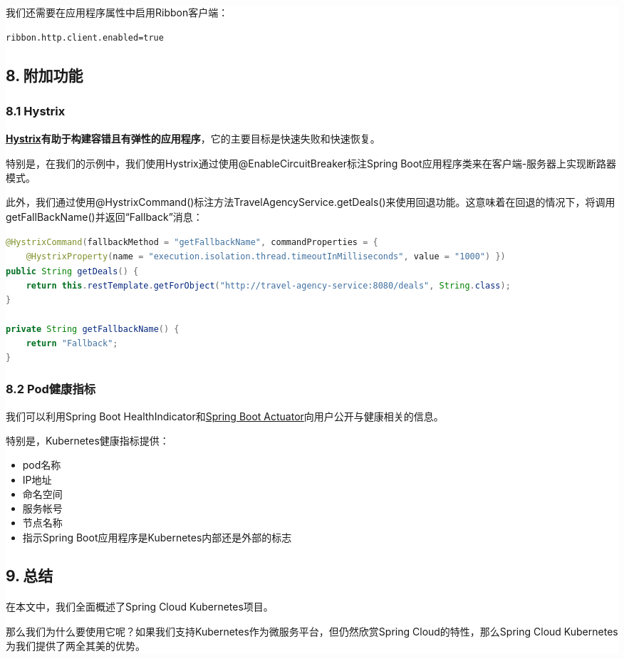 我们还需要在应用程序属性中启用Ribbon客户端：

```properties
ribbon.http.client.enabled=true
```

## 8. 附加功能

### 8.1 Hystrix

**[Hystrix](https://www.baeldung.com/introduction-to-hystrix)有助于构建容错且有弹性的应用程序**，它的主要目标是快速失败和快速恢复。

特别是，在我们的示例中，我们使用Hystrix通过使用@EnableCircuitBreaker标注Spring Boot应用程序类来在客户端-服务器上实现断路器模式。

此外，我们通过使用@HystrixCommand()标注方法TravelAgencyService.getDeals()来使用回退功能。这意味着在回退的情况下，将调用getFallBackName()并返回“Fallback”消息：

```java
@HystrixCommand(fallbackMethod = "getFallbackName", commandProperties = { 
    @HystrixProperty(name = "execution.isolation.thread.timeoutInMilliseconds", value = "1000") })
public String getDeals() {
    return this.restTemplate.getForObject("http://travel-agency-service:8080/deals", String.class);
}

private String getFallbackName() {
    return "Fallback";
}
```

### 8.2 Pod健康指标

我们可以利用Spring Boot HealthIndicator和[Spring Boot Actuator](https://www.baeldung.com/spring-boot-actuators)向用户公开与健康相关的信息。

特别是，Kubernetes健康指标提供：

-   pod名称
-   IP地址
-   命名空间
-   服务帐号
-   节点名称
-   指示Spring Boot应用程序是Kubernetes内部还是外部的标志

## 9. 总结

在本文中，我们全面概述了Spring Cloud Kubernetes项目。

那么我们为什么要使用它呢？如果我们支持Kubernetes作为微服务平台，但仍然欣赏Spring Cloud的特性，那么Spring Cloud Kubernetes为我们提供了两全其美的优势。